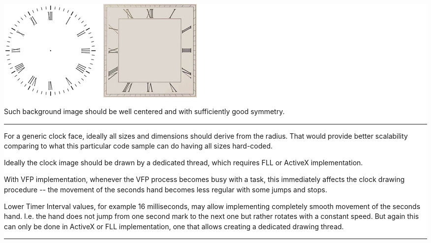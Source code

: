 <dev><img src="images/Clock_Face_2_by_AGF81.png" alt="devianart.com"> &nbsp; <img src="images/8-Roman-Square-Grey-Example.png" alt="devianart.com"></dev>  
  
Such background image should be well centered and with sufficiently good symmetry.  
  
* * *  
For a generic clock face, ideally all sizes and dimensions should derive from the radius. That would provide better scalability comparing to what this particular code sample can do having all sizes hard-coded.  
  
Ideally the clock image should be drawn by a dedicated thread, which requires FLL or ActiveX implementation.  
  
With VFP implementation, whenever the VFP process becomes busy with  a task, this immediately affects the clock drawing procedure -- the movement of the seconds hand becomes less regular with some jumps and stops.  
  
Lower Timer Interval values, for example 16 milliseconds,  may allow implementing completely smooth movement of the seconds hand.  I.e. the hand does not jump from one second mark to the next one  but rather rotates with a constant speed. But again this can only be done in ActiveX or FLL implementation, one that allows creating  a dedicated drawing thread.  
  
***  

